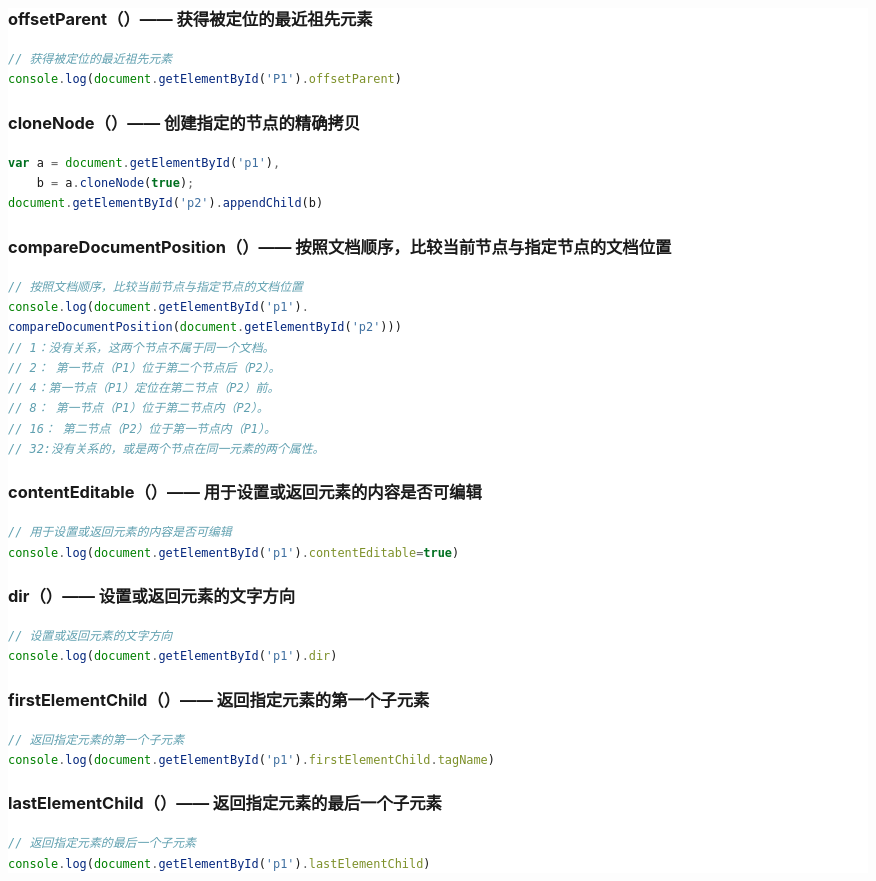 ### offsetParent（）—— 获得被定位的最近祖先元素

```js
// 获得被定位的最近祖先元素
console.log(document.getElementById('P1').offsetParent)
```

### cloneNode（）—— 创建指定的节点的精确拷贝

```js
var a = document.getElementById('p1'),
    b = a.cloneNode(true);
document.getElementById('p2').appendChild(b)
```

### compareDocumentPosition（）—— 按照文档顺序，比较当前节点与指定节点的文档位置

```js
// 按照文档顺序，比较当前节点与指定节点的文档位置
console.log(document.getElementById('p1').
compareDocumentPosition(document.getElementById('p2')))
// 1：没有关系，这两个节点不属于同一个文档。
// 2： 第一节点（P1）位于第二个节点后（P2）。
// 4：第一节点（P1）定位在第二节点（P2）前。
// 8： 第一节点（P1）位于第二节点内（P2）。
// 16： 第二节点（P2）位于第一节点内（P1）。
// 32:没有关系的，或是两个节点在同一元素的两个属性。
```

### contentEditable（）—— 用于设置或返回元素的内容是否可编辑

```js
// 用于设置或返回元素的内容是否可编辑
console.log(document.getElementById('p1').contentEditable=true)
```

### dir（）—— 设置或返回元素的文字方向

```js
// 设置或返回元素的文字方向
console.log(document.getElementById('p1').dir)
```

### firstElementChild（）—— 返回指定元素的第一个子元素

```js
// 返回指定元素的第一个子元素
console.log(document.getElementById('p1').firstElementChild.tagName)
```

### lastElementChild（）—— 返回指定元素的最后一个子元素

```js
// 返回指定元素的最后一个子元素
console.log(document.getElementById('p1').lastElementChild)
```

